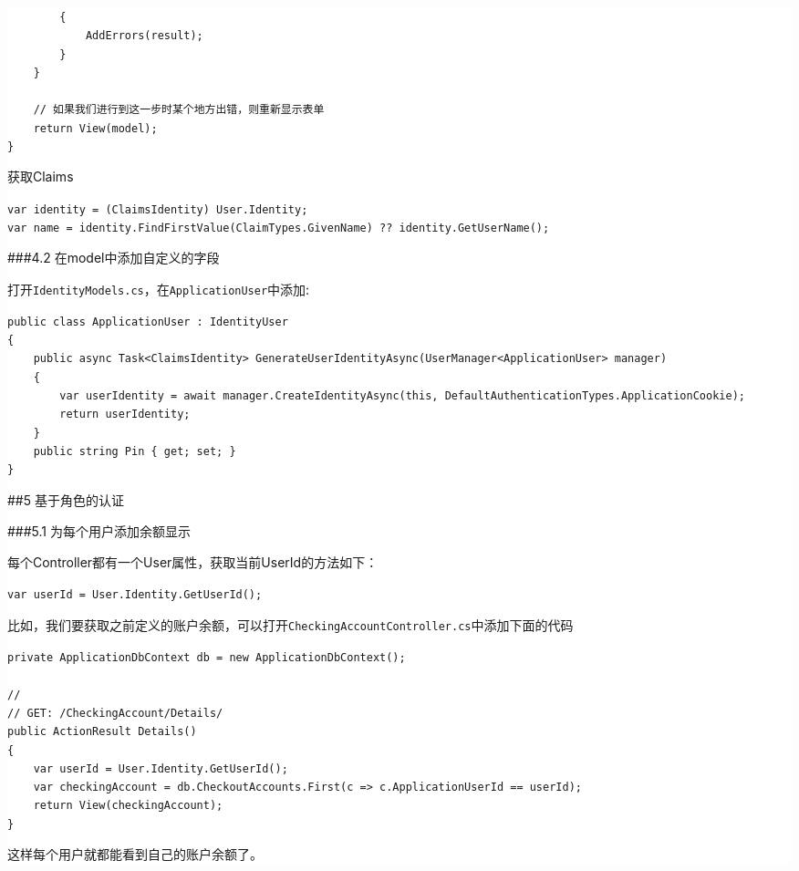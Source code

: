 ```
        {
            AddErrors(result);
        }
    }

    // 如果我们进行到这一步时某个地方出错，则重新显示表单
    return View(model);
}
```
获取Claims
```
var identity = (ClaimsIdentity) User.Identity;
var name = identity.FindFirstValue(ClaimTypes.GivenName) ?? identity.GetUserName();
```

###4.2 在model中添加自定义的字段

打开`IdentityModels.cs`，在`ApplicationUser`中添加:
```
public class ApplicationUser : IdentityUser
{
    public async Task<ClaimsIdentity> GenerateUserIdentityAsync(UserManager<ApplicationUser> manager)
    {
        var userIdentity = await manager.CreateIdentityAsync(this, DefaultAuthenticationTypes.ApplicationCookie);
        return userIdentity;
    }
    public string Pin { get; set; }
}
```

##5 基于角色的认证

###5.1 为每个用户添加余额显示

每个Controller都有一个User属性，获取当前UserId的方法如下：
```
var userId = User.Identity.GetUserId();
```

比如，我们要获取之前定义的账户余额，可以打开`CheckingAccountController.cs`中添加下面的代码
```
private ApplicationDbContext db = new ApplicationDbContext();

//
// GET: /CheckingAccount/Details/
public ActionResult Details()
{
    var userId = User.Identity.GetUserId();
    var checkingAccount = db.CheckoutAccounts.First(c => c.ApplicationUserId == userId);
    return View(checkingAccount);
}
```
这样每个用户就都能看到自己的账户余额了。
